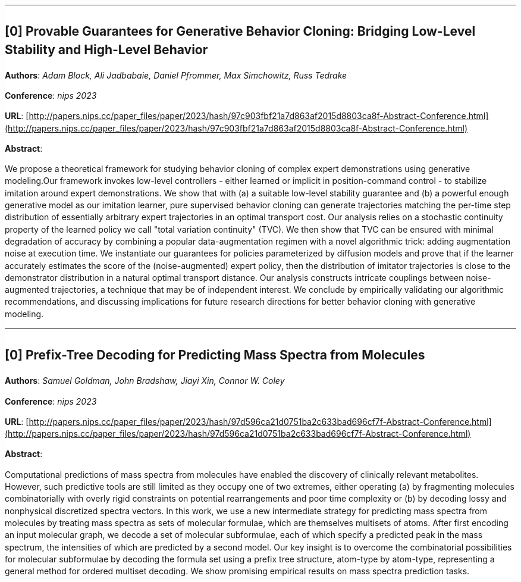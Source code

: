 ----

## [0] Provable Guarantees for Generative Behavior Cloning: Bridging Low-Level Stability and High-Level Behavior

**Authors**: *Adam Block, Ali Jadbabaie, Daniel Pfrommer, Max Simchowitz, Russ Tedrake*

**Conference**: *nips 2023*

**URL**: [http://papers.nips.cc/paper_files/paper/2023/hash/97c903fbf21a7d863af2015d8803ca8f-Abstract-Conference.html](http://papers.nips.cc/paper_files/paper/2023/hash/97c903fbf21a7d863af2015d8803ca8f-Abstract-Conference.html)

**Abstract**:

We propose a theoretical framework for studying behavior cloning of complex expert demonstrations using generative modeling.Our framework invokes low-level controllers - either learned or implicit in position-command control - to stabilize imitation around expert demonstrations. We show that with (a) a suitable low-level stability guarantee and (b) a powerful enough generative model as our imitation learner,  pure supervised behavior cloning can generate trajectories matching the per-time step distribution of essentially arbitrary expert trajectories in an optimal transport cost. Our analysis relies on a stochastic continuity property of the learned policy we call "total variation continuity" (TVC). We then show that TVC can be ensured with minimal degradation of accuracy by combining a popular data-augmentation regimen with a novel algorithmic trick: adding augmentation noise at execution time. We instantiate our guarantees for policies parameterized by diffusion models and prove that if the learner accurately estimates the score of the (noise-augmented) expert policy, then the distribution of imitator trajectories is close to the demonstrator distribution in a natural optimal transport distance. Our analysis constructs intricate couplings between noise-augmented trajectories, a technique that may be of independent interest. We conclude by empirically validating our algorithmic recommendations, and discussing implications for future research directions for better behavior cloning with generative modeling.

----

## [0] Prefix-Tree Decoding for Predicting Mass Spectra from Molecules

**Authors**: *Samuel Goldman, John Bradshaw, Jiayi Xin, Connor W. Coley*

**Conference**: *nips 2023*

**URL**: [http://papers.nips.cc/paper_files/paper/2023/hash/97d596ca21d0751ba2c633bad696cf7f-Abstract-Conference.html](http://papers.nips.cc/paper_files/paper/2023/hash/97d596ca21d0751ba2c633bad696cf7f-Abstract-Conference.html)

**Abstract**:

Computational predictions of mass spectra from molecules have enabled the discovery of clinically relevant metabolites. However, such predictive tools are still limited as they occupy one of two extremes, either operating  (a) by fragmenting molecules combinatorially with overly rigid constraints on potential rearrangements and poor time complexity or (b) by decoding lossy and nonphysical discretized spectra vectors. In this work, we use a new intermediate strategy for predicting mass spectra from molecules by treating mass spectra as sets of molecular formulae, which are themselves multisets of atoms. After first encoding an input molecular graph, we decode a set of molecular subformulae, each of which specify a predicted peak in the mass spectrum, the intensities of which are predicted by a second model. Our key insight is to overcome the combinatorial possibilities for molecular subformulae by decoding the formula set using a prefix tree structure, atom-type by atom-type, representing a general method for ordered multiset decoding. We show promising empirical results on mass spectra prediction tasks.
